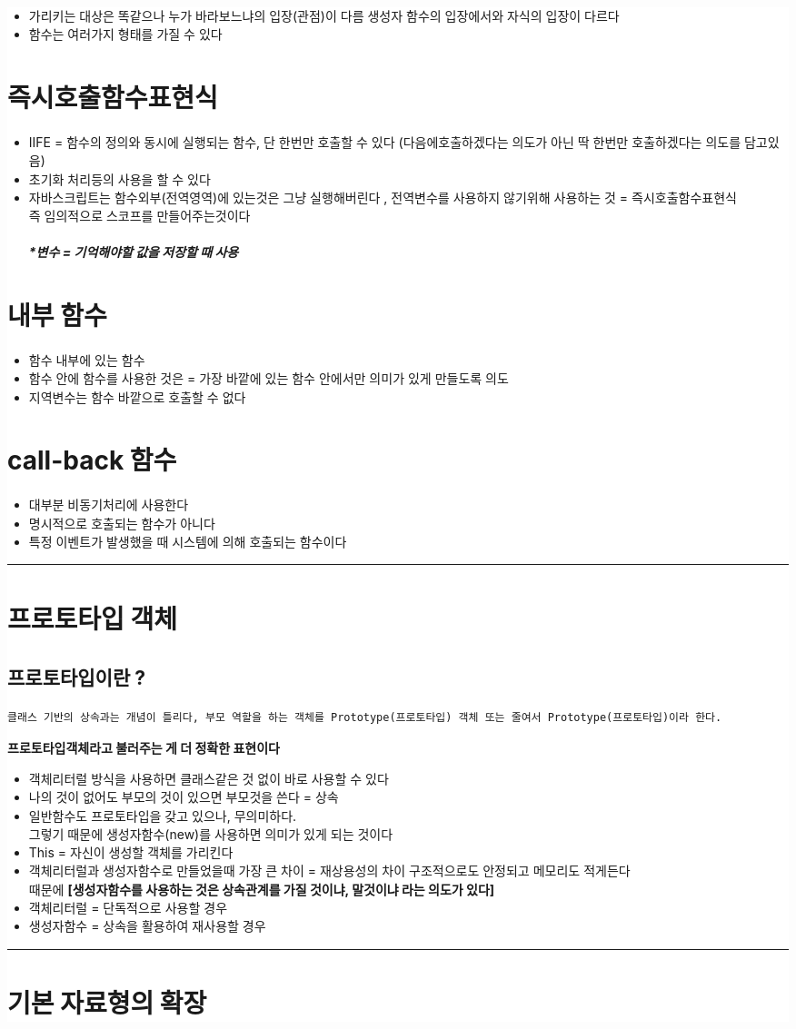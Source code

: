 * 가리키는 대상은 똑같으나 누가 바라보느냐의 입장(관점)이 다름
생성자 함수의 입장에서와 자식의 입장이 다르다
* 함수는 여러가지 형태를 가질 수 있다

# 즉시호출함수표현식

* IIFE = 함수의 정의와 동시에 실행되는 함수, 단 한번만 호출할 수 있다 (다음에호출하겠다는 의도가 아닌 딱 한번만 호출하겠다는 의도를 담고있음)
* 초기화 처리등의 사용을 할 수 있다
* 자바스크립트는 함수외부(전역영역)에 있는것은 그냥 실행해버린다 , 전역변수를 사용하지 않기위해 사용하는 것 = 즉시호출함수표현식<br>
즉 임의적으로 스코프를 만들어주는것이다
    ##### *변수 = 기억해야할 값을 저장할 때 사용 

# 내부 함수

* 함수 내부에 있는 함수
* 함수 안에 함수를 사용한 것은 = 가장 바깥에 있는 함수 안에서만 의미가 있게 만들도록 의도 
* 지역변수는 함수 바깥으로 호출할 수 없다 


# call-back 함수

* 대부분 비동기처리에 사용한다 
* 명시적으로 호출되는 함수가 아니다
* 특정 이벤트가 발생했을 때 시스템에 의해 호출되는 함수이다


---


# 프로토타입 객체

## 프로토타입이란 ?

    클래스 기반의 상속과는 개념이 틀리다, 부모 역할을 하는 객체를 Prototype(프로토타입) 객체 또는 줄여서 Prototype(프로토타입)이라 한다.
    
**프로토타입객체라고 불러주는 게 더 정확한 표현이다**

* 객체리터럴 방식을 사용하면 클래스같은 것 없이 바로 사용할 수 있다
* 나의 것이 없어도 부모의 것이 있으면 부모것을 쓴다 = 상속
* 일반함수도 프로토타입을 갖고 있으나, 무의미하다.<br>
그렇기 때문에 생성자함수(new)를 사용하면 의미가 있게 되는 것이다
* This = 자신이 생성할 객체를 가리킨다
* 객체리터럴과 생성자함수로 만들었을때 가장 큰 차이 = 재상용성의 차이 구조적으로도 안정되고 메모리도 적게든다<br>
때문에 __[생성자함수를 사용하는 것은 상속관계를 가질 것이냐, 말것이냐 라는 의도가 있다]__
* 객체리터럴 = 단독적으로 사용할 경우
* 생성자함수 = 상속을 활용하여 재사용할 경우 


---

# 기본 자료형의 확장
